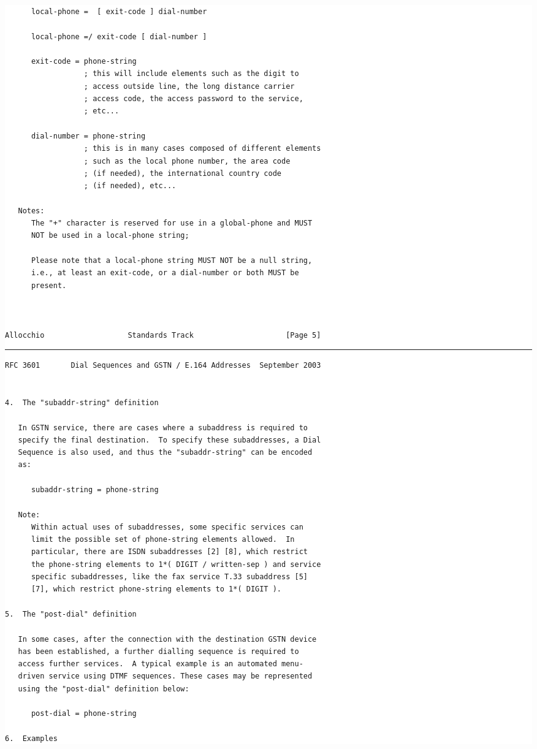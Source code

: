 ``` newpage
      local-phone =  [ exit-code ] dial-number

      local-phone =/ exit-code [ dial-number ]

      exit-code = phone-string
                  ; this will include elements such as the digit to
                  ; access outside line, the long distance carrier
                  ; access code, the access password to the service,
                  ; etc...

      dial-number = phone-string
                  ; this is in many cases composed of different elements
                  ; such as the local phone number, the area code
                  ; (if needed), the international country code
                  ; (if needed), etc...

   Notes:
      The "+" character is reserved for use in a global-phone and MUST
      NOT be used in a local-phone string;

      Please note that a local-phone string MUST NOT be a null string,
      i.e., at least an exit-code, or a dial-number or both MUST be
      present.



Allocchio                   Standards Track                     [Page 5]
```

------------------------------------------------------------------------

``` newpage
RFC 3601       Dial Sequences and GSTN / E.164 Addresses  September 2003


4.  The "subaddr-string" definition

   In GSTN service, there are cases where a subaddress is required to
   specify the final destination.  To specify these subaddresses, a Dial
   Sequence is also used, and thus the "subaddr-string" can be encoded
   as:

      subaddr-string = phone-string

   Note:
      Within actual uses of subaddresses, some specific services can
      limit the possible set of phone-string elements allowed.  In
      particular, there are ISDN subaddresses [2] [8], which restrict
      the phone-string elements to 1*( DIGIT / written-sep ) and service
      specific subaddresses, like the fax service T.33 subaddress [5]
      [7], which restrict phone-string elements to 1*( DIGIT ).

5.  The "post-dial" definition

   In some cases, after the connection with the destination GSTN device
   has been established, a further dialling sequence is required to
   access further services.  A typical example is an automated menu-
   driven service using DTMF sequences. These cases may be represented
   using the "post-dial" definition below:

      post-dial = phone-string

6.  Examples

```